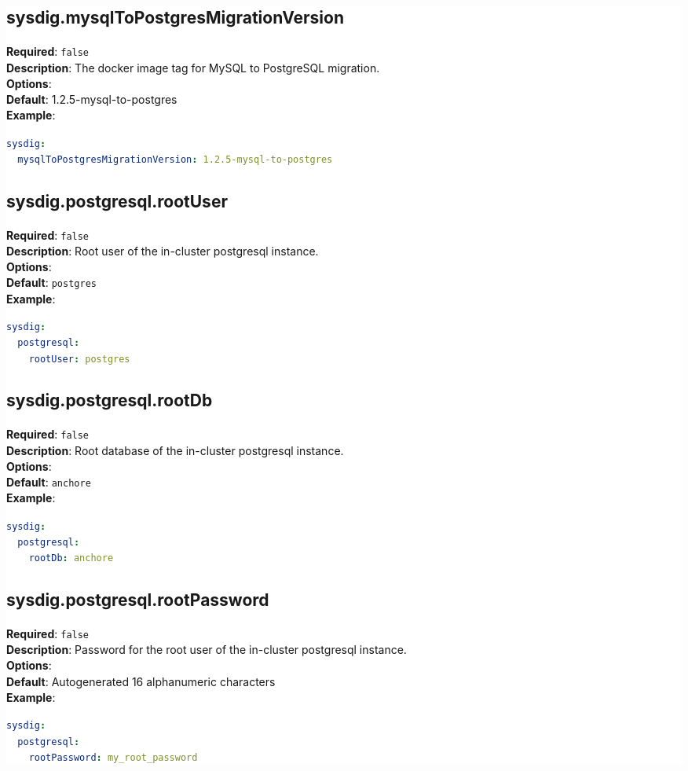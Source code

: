 ## **sysdig.mysqlToPostgresMigrationVersion**

**Required**: `false`<br />
**Description**: The docker image tag for MySQL to PostgreSQL migration.<br />
**Options**:<br />
**Default**: 1.2.5-mysql-to-postgres<br />
**Example**:

```yaml
sysdig:
  mysqlToPostgresMigrationVersion: 1.2.5-mysql-to-postgres
```

## **sysdig.postgresql.rootUser**

**Required**: `false`<br />
**Description**: Root user of the in-cluster postgresql instance.<br />
**Options**:<br />
**Default**: `postgres`<br />
**Example**:

```yaml
sysdig:
  postgresql:
    rootUser: postgres
```

## **sysdig.postgresql.rootDb**

**Required**: `false`<br />
**Description**: Root database of the in-cluster postgresql instance.<br />
**Options**:<br />
**Default**: `anchore`<br />
**Example**:

```yaml
sysdig:
  postgresql:
    rootDb: anchore
```

## **sysdig.postgresql.rootPassword**

**Required**: `false`<br />
**Description**: Password for the root user of the in-cluster postgresql instance.<br />
**Options**:<br />
**Default**: Autogenerated 16 alphanumeric characters<br />
**Example**:

```yaml
sysdig:
  postgresql:
    rootPassword: my_root_password
```
